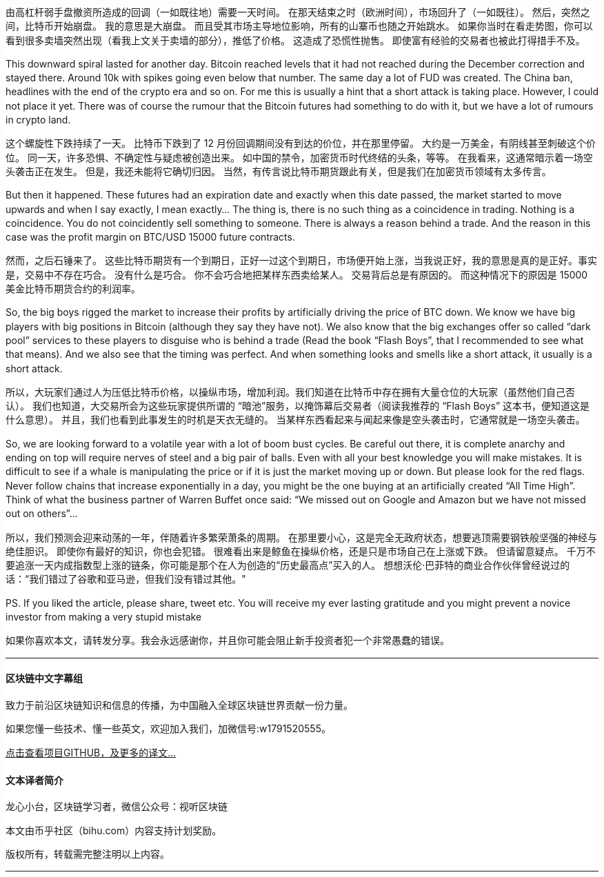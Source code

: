  由高杠杆弱手盘撤资所造成的回调（一如既往地）需要一天时间。 在那天结束之时（欧洲时间），市场回升了（一如既往）。 然后，突然之间，比特币开始崩盘。 我的意思是大崩盘。 而且受其市场主导地位影响，所有的山寨币也随之开始跳水。 如果你当时在看走势图，你可以看到很多卖墙突然出现（看我上文关于卖墙的部分），推低了价格。 这造成了恐慌性抛售。 即使富有经验的交易者也被此打得措手不及。
 
This downward spiral lasted for another day. Bitcoin reached levels that it had not reached during the December correction and stayed there. Around 10k with spikes going even below that number. The same day a lot of FUD was created. The China ban, headlines with the end of the crypto era and so on. For me this is usually a hint that a short attack is taking place. However, I could not place it yet. There was of course the rumour that the Bitcoin futures had something to do with it, but we have a lot of rumours in crypto land.

这个螺旋性下跌持续了一天。 比特币下跌到了 12 月份回调期间没有到达的价位，并在那里停留。 大约是一万美金，有阴线甚至刺破这个价位。 同一天，许多恐惧、不确定性与疑虑被创造出来。 如中国的禁令，加密货币时代终结的头条，等等。 在我看来，这通常暗示着一场空头袭击正在发生。 但是，我还未能将它确切归因。 当然，有传言说比特币期货跟此有关，但是我们在加密货币领域有太多传言。

But then it happened. These futures had an expiration date and exactly when this date passed, the market started to move upwards and when I say exactly, I mean exactly… The thing is, there is no such thing as a coincidence in trading. Nothing is a coincidence. You do not coincidently sell something to someone. There is always a reason behind a trade. And the reason in this case was the profit margin on BTC/USD 15000 future contracts.

然而，之后石锤来了。 这些比特币期货有一个到期日，正好一过这个到期日，市场便开始上涨，当我说正好，我的意思是真的是正好。事实是，交易中不存在巧合。 没有什么是巧合。 你不会巧合地把某样东西卖给某人。 交易背后总是有原因的。 而这种情况下的原因是 15000 美金比特币期货合约的利润率。

So, the big boys rigged the market to increase their profits by artificially driving the price of BTC down. We know we have big players with big positions in Bitcoin (although they say they have not). We also know that the big exchanges offer so called “dark pool” services to these players to disguise who is behind a trade (Read the book “Flash Boys”, that I recommended to see what that means). And we also see that the timing was perfect. And when something looks and smells like a short attack, it usually is a short attack.

所以，大玩家们通过人为压低比特币价格，以操纵市场，增加利润。我们知道在比特币中存在拥有大量仓位的大玩家（虽然他们自己否认）。 我们也知道，大交易所会为这些玩家提供所谓的 “暗池”服务，以掩饰幕后交易者（阅读我推荐的 “Flash Boys” 这本书，便知道这是什么意思）。 并且，我们也看到此事发生的时机是天衣无缝的。 当某样东西看起来与闻起来像是空头袭击时，它通常就是一场空头袭击。

So, we are looking forward to a volatile year with a lot of boom bust cycles. Be careful out there, it is complete anarchy and ending on top will require nerves of steel and a big pair of balls. Even with all your best knowledge you will make mistakes. It is difficult to see if a whale is manipulating the price or if it is just the market moving up or down. But please look for the red flags. Never follow chains that increase exponentially in a day, you might be the one buying at an artificially created “All Time High”. Think of what the business partner of Warren Buffet once said: “We missed out on Google and Amazon but we have not missed out on others”…

所以，我们预测会迎来动荡的一年，伴随着许多繁荣萧条的周期。 在那里要小心，这是完全无政府状态，想要逃顶需要钢铁般坚强的神经与绝佳胆识。  即使你有最好的知识，你也会犯错。 很难看出来是鲸鱼在操纵价格，还是只是市场自己在上涨或下跌。 但请留意疑点。 千万不要追涨一天内成指数型上涨的链条，你可能是那个在人为创造的“历史最高点”买入的人。 想想沃伦·巴菲特的商业合作伙伴曾经说过的话：“我们错过了谷歌和亚马逊，但我们没有错过其他。"

PS. If you liked the article, please share, tweet etc. You will receive my ever lasting gratitude and you might prevent a novice investor from making a very stupid mistake

如果你喜欢本文，请转发分享。我会永远感谢你，并且你可能会阻止新手投资者犯一个非常愚蠢的错误。

----------------------------------------------------

#### 区块链中文字幕组

致力于前沿区块链知识和信息的传播，为中国融入全球区块链世界贡献一份力量。

如果您懂一些技术、懂一些英文，欢迎加入我们，加微信号:w1791520555。

[点击查看项目GITHUB，及更多的译文...](https://github.com/BlockchainTranslator/EOS)

#### 文本译者简介

龙心小台，区块链学习者，微信公众号：视听区块链

本文由币乎社区（bihu.com）内容支持计划奖励。

版权所有，转载需完整注明以上内容。

----------------------------------------------------
